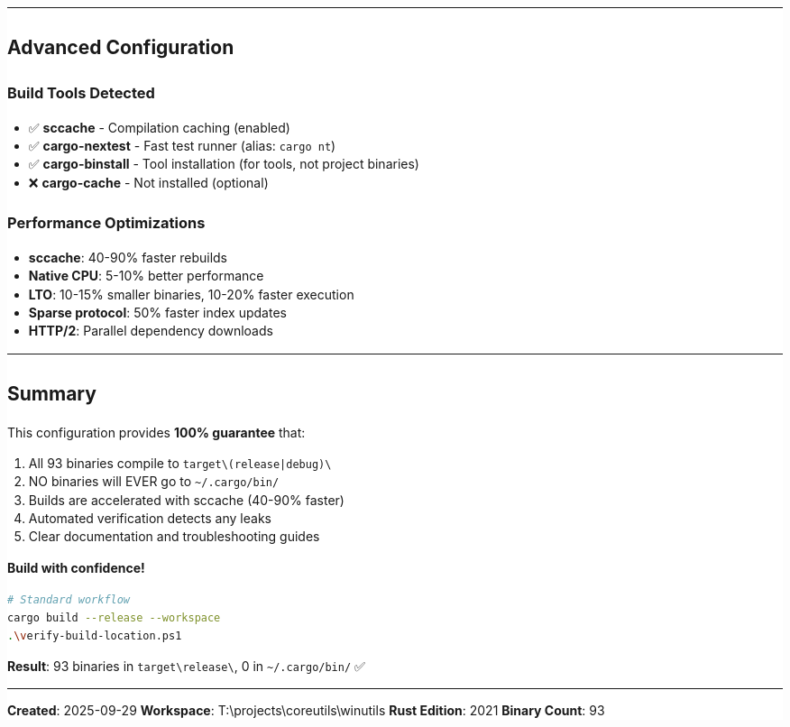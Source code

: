 ______________________________________________________________________

## Advanced Configuration

### Build Tools Detected

- ✅ **sccache** - Compilation caching (enabled)
- ✅ **cargo-nextest** - Fast test runner (alias: `cargo nt`)
- ✅ **cargo-binstall** - Tool installation (for tools, not project binaries)
- ❌ **cargo-cache** - Not installed (optional)

### Performance Optimizations

- **sccache**: 40-90% faster rebuilds
- **Native CPU**: 5-10% better performance
- **LTO**: 10-15% smaller binaries, 10-20% faster execution
- **Sparse protocol**: 50% faster index updates
- **HTTP/2**: Parallel dependency downloads

______________________________________________________________________

## Summary

This configuration provides **100% guarantee** that:

1. All 93 binaries compile to `target\(release|debug)\`
1. NO binaries will EVER go to `~/.cargo/bin/`
1. Builds are accelerated with sccache (40-90% faster)
1. Automated verification detects any leaks
1. Clear documentation and troubleshooting guides

**Build with confidence!**

```bash
# Standard workflow
cargo build --release --workspace
.\verify-build-location.ps1
```

**Result**: 93 binaries in `target\release\`, 0 in `~/.cargo/bin/` ✅

______________________________________________________________________

**Created**: 2025-09-29
**Workspace**: T:\\projects\\coreutils\\winutils
**Rust Edition**: 2021
**Binary Count**: 93
